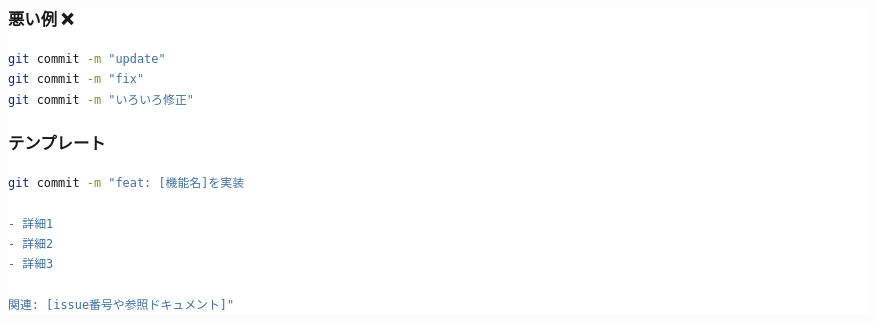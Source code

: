 ### 悪い例 ❌
```bash
git commit -m "update"
git commit -m "fix"
git commit -m "いろいろ修正"
```

### テンプレート
```bash
git commit -m "feat: [機能名]を実装

- 詳細1
- 詳細2
- 詳細3

関連: [issue番号や参照ドキュメント]"
```

